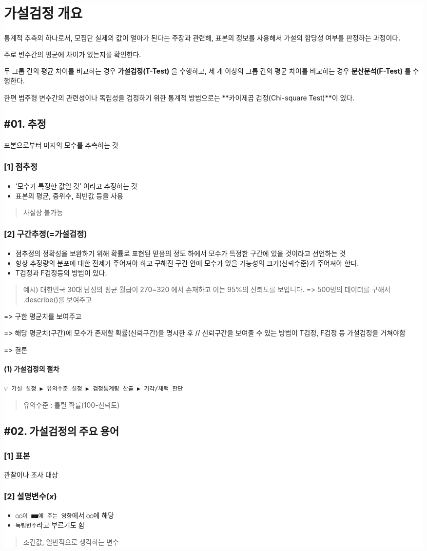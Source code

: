 # 가설검정 개요

통계적 추측의 하나로서, 모집단 실제의 값이 얼마가 된다는 주장과 관련해, 표본의 정보를 사용해서 가설의 합당성 여부를 판정하는 과정이다.

주로 변수간의 평균에 차이가 있는지를 확인한다.

두 그룹 간의 평균 차이를 비교하는 경우 **가설검정(T-Test)** 을 수행하고, 세 개 이상의 그룹 간의 평균 차이를 비교하는 경우 **분산분석(F-Test)** 를 수행한다.

한편 범주형 변수간의 관련성이나 독립성을 검정하기 위한 통계적 방법으로는 **카이제곱 검정(Chi-square Test)**이 있다.

## #01. 추정

표본으로부터 미지의 모수를 추측하는 것

### [1] 점추정

- ‘모수가 특정한 값일 것’ 이라고 추정하는 것
- 표본의 평균, 중위수, 최빈값 등을 사용

> 사실상 불가능

### [2] 구간추정(=가설검정)

- 점추정의 정확성을 보완하기 위해 확률로 표현된 믿음의 정도 하에서 모수가 특정한 구간에 있을 것이라고 선언하는 것
- 항상 추정량의 분포에 대한 전제가 주어져야 하고 구해진 구간 안에 모수가 있을 가능성의 크기(신뢰수준)가 주어져야 한다.
- T검정과 F검정등의 방법이 있다.

> 예시) 대한민국 30대 남성의 평균 월급이 270~320 에서 존재하고 이는 95%의 신뢰도를 보입니다.
=> 500명의 데이터를 구해서 .describe()를 보여주고

=> 구한 평균치를 보여주고

=> 해당 평균치(구간)에 모수가 존재할 확률(신뢰구간)을 명시한 후  // 신뢰구간을 보여줄 수 있는 방법이 T검정, F검정 등 가설검정을 거쳐야함

=> 결론

#### (1) 가설검정의 절차

```plain
💡 가설 설정 ▶ 유의수준 설정 ▶ 검정통계량 산출 ▶ 기각/채택 판단
```
> 유의수준 : 틀릴 확률(100-신뢰도)

## #02. 가설검정의 주요 용어

### [1] 표본

관찰이나 조사 대상


### [2] 설명변수($x$)

- `○○이 ■■에 주는 영향`에서 `○○`에 해당
- `독립변수`라고 부르기도 함
> 조건값, 일반적으로 생각하는 변수
